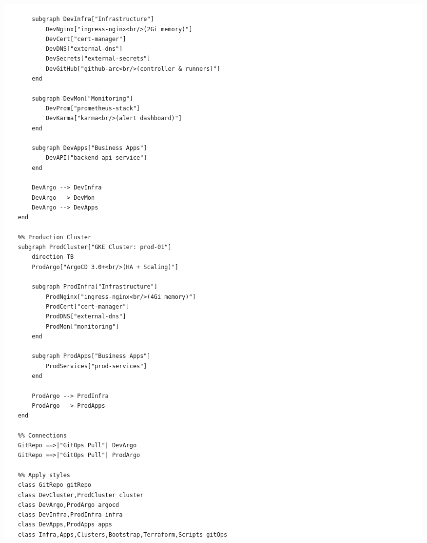 ```mermaid
        
        subgraph DevInfra["Infrastructure"]
            DevNginx["ingress-nginx<br/>(2Gi memory)"]
            DevCert["cert-manager"]
            DevDNS["external-dns"]
            DevSecrets["external-secrets"]
            DevGitHub["github-arc<br/>(controller & runners)"]
        end
        
        subgraph DevMon["Monitoring"]
            DevProm["prometheus-stack"]
            DevKarma["karma<br/>(alert dashboard)"]
        end
        
        subgraph DevApps["Business Apps"]
            DevAPI["backend-api-service"]
        end
        
        DevArgo --> DevInfra
        DevArgo --> DevMon
        DevArgo --> DevApps
    end

    %% Production Cluster
    subgraph ProdCluster["GKE Cluster: prod-01"]
        direction TB
        ProdArgo["ArgoCD 3.0+<br/>(HA + Scaling)"]
        
        subgraph ProdInfra["Infrastructure"]
            ProdNginx["ingress-nginx<br/>(4Gi memory)"]
            ProdCert["cert-manager"]
            ProdDNS["external-dns"]
            ProdMon["monitoring"]
        end
        
        subgraph ProdApps["Business Apps"]
            ProdServices["prod-services"]
        end
        
        ProdArgo --> ProdInfra
        ProdArgo --> ProdApps
    end

    %% Connections
    GitRepo ==>|"GitOps Pull"| DevArgo
    GitRepo ==>|"GitOps Pull"| ProdArgo

    %% Apply styles
    class GitRepo gitRepo
    class DevCluster,ProdCluster cluster
    class DevArgo,ProdArgo argocd
    class DevInfra,ProdInfra infra
    class DevApps,ProdApps apps
    class Infra,Apps,Clusters,Bootstrap,Terraform,Scripts gitOps
```
